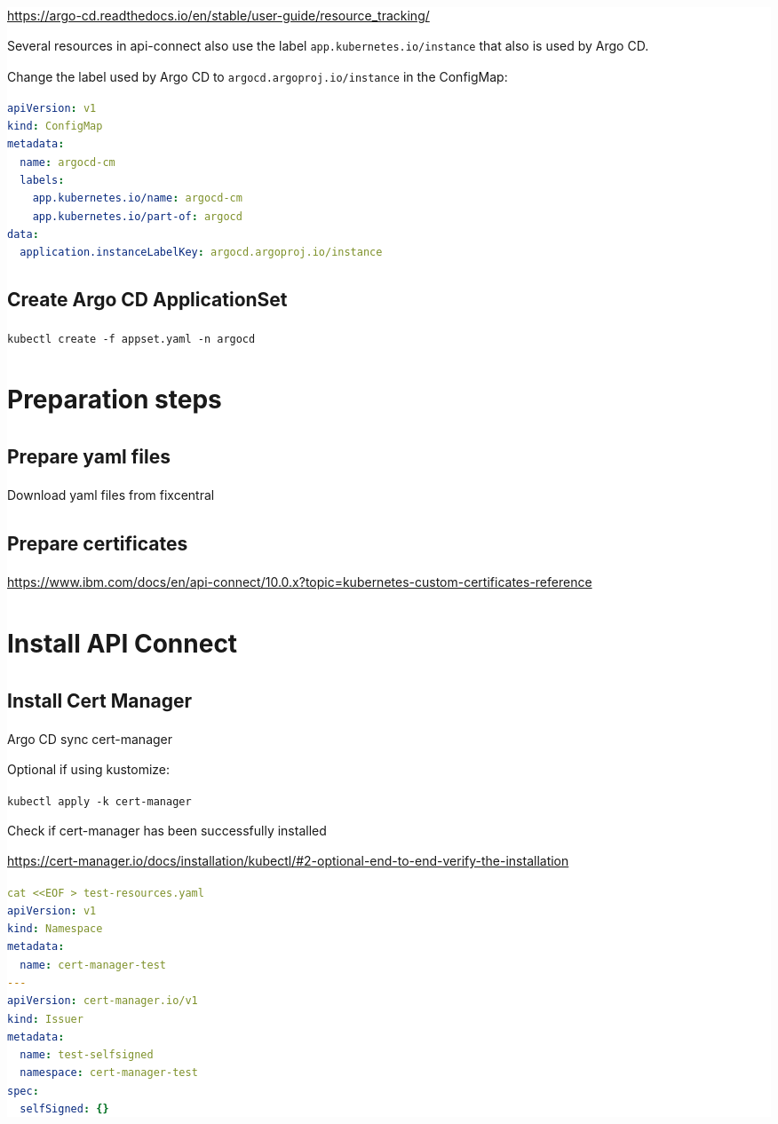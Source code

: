 https://argo-cd.readthedocs.io/en/stable/user-guide/resource_tracking/

Several resources in api-connect also use the label `app.kubernetes.io/instance` that also is used by Argo CD.

Change the label used by Argo CD to `argocd.argoproj.io/instance` in the ConfigMap:

```yaml
apiVersion: v1
kind: ConfigMap
metadata:
  name: argocd-cm
  labels:
    app.kubernetes.io/name: argocd-cm
    app.kubernetes.io/part-of: argocd
data:
  application.instanceLabelKey: argocd.argoproj.io/instance
```

## Create Argo CD ApplicationSet

```
kubectl create -f appset.yaml -n argocd
```

# Preparation steps

## Prepare yaml files

Download yaml files from fixcentral

## Prepare certificates

https://www.ibm.com/docs/en/api-connect/10.0.x?topic=kubernetes-custom-certificates-reference

# Install API Connect

## Install Cert Manager

Argo CD sync cert-manager

Optional if using kustomize:

```
kubectl apply -k cert-manager
```

Check if cert-manager has been successfully installed

https://cert-manager.io/docs/installation/kubectl/#2-optional-end-to-end-verify-the-installation

```yaml
cat <<EOF > test-resources.yaml
apiVersion: v1
kind: Namespace
metadata:
  name: cert-manager-test
---
apiVersion: cert-manager.io/v1
kind: Issuer
metadata:
  name: test-selfsigned
  namespace: cert-manager-test
spec:
  selfSigned: {}
```